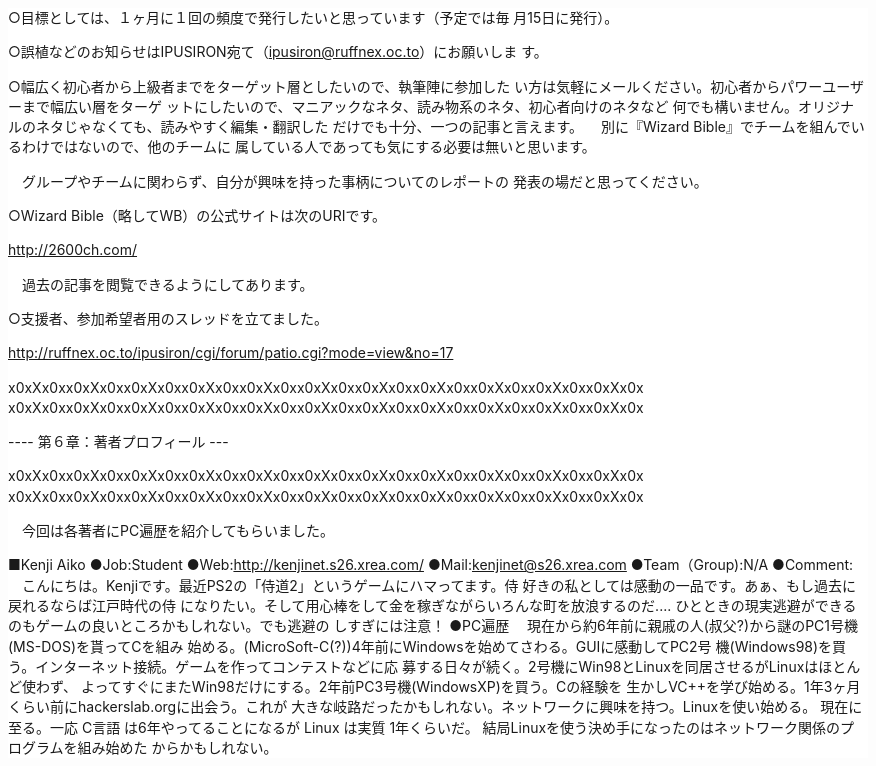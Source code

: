 ○目標としては、１ヶ月に１回の頻度で発行したいと思っています（予定では毎
月15日に発行）。

○誤植などのお知らせはIPUSIRON宛て（ipusiron@ruffnex.oc.to）にお願いしま
す。

○幅広く初心者から上級者までをターゲット層としたいので、執筆陣に参加した
い方は気軽にメールください。初心者からパワーユーザーまで幅広い層をターゲ
ットにしたいので、マニアックなネタ、読み物系のネタ、初心者向けのネタなど
何でも構いません。オリジナルのネタじゃなくても、読みやすく編集・翻訳した
だけでも十分、一つの記事と言えます。
　別に『Wizard Bible』でチームを組んでいるわけではないので、他のチームに
属している人であっても気にする必要は無いと思います。

　グループやチームに関わらず、自分が興味を持った事柄についてのレポートの
発表の場だと思ってください。

○Wizard Bible（略してWB）の公式サイトは次のURIです。

http://2600ch.com/

　過去の記事を閲覧できるようにしてあります。

○支援者、参加希望者用のスレッドを立てました。

http://ruffnex.oc.to/ipusiron/cgi/forum/patio.cgi?mode=view&no=17



x0xXx0xx0xXx0xx0xXx0xx0xXx0xx0xXx0xx0xXx0xx0xXx0xx0xXx0xx0xXx0xx0xXx0xx0xXx0x
x0xXx0xx0xXx0xx0xXx0xx0xXx0xx0xXx0xx0xXx0xx0xXx0xx0xXx0xx0xXx0xx0xXx0xx0xXx0x

  ---- 第６章：著者プロフィール ---

x0xXx0xx0xXx0xx0xXx0xx0xXx0xx0xXx0xx0xXx0xx0xXx0xx0xXx0xx0xXx0xx0xXx0xx0xXx0x
x0xXx0xx0xXx0xx0xXx0xx0xXx0xx0xXx0xx0xXx0xx0xXx0xx0xXx0xx0xXx0xx0xXx0xx0xXx0x

　今回は各著者にPC遍歴を紹介してもらいました。


■Kenji Aiko
●Job:Student
●Web:http://kenjinet.s26.xrea.com/
●Mail:kenjinet@s26.xrea.com
●Team（Group):N/A
●Comment:
　こんにちは。Kenjiです。最近PS2の「侍道2」というゲームにハマってます。侍
好きの私としては感動の一品です。あぁ、もし過去に戻れるならば江戸時代の侍
になりたい。そして用心棒をして金を稼ぎながらいろんな町を放浪するのだ....
ひとときの現実逃避ができるのもゲームの良いところかもしれない。でも逃避の
しすぎには注意！
●PC遍歴
　現在から約6年前に親戚の人(叔父?)から謎のPC1号機(MS-DOS)を貰ってCを組み
始める。(MicroSoft-C(?))4年前にWindowsを始めてさわる。GUIに感動してPC2号
機(Windows98)を買う。インターネット接続。ゲームを作ってコンテストなどに応
募する日々が続く。2号機にWin98とLinuxを同居させるがLinuxはほとんど使わず、
よってすぐにまたWin98だけにする。2年前PC3号機(WindowsXP)を買う。Cの経験を
生かしVC++を学び始める。1年3ヶ月くらい前にhackerslab.orgに出会う。これが
大きな岐路だったかもしれない。ネットワークに興味を持つ。Linuxを使い始める。
現在に至る。一応 C言語 は6年やってることになるが Linux は実質 1年くらいだ。
結局Linuxを使う決め手になったのはネットワーク関係のプログラムを組み始めた
からかもしれない。
